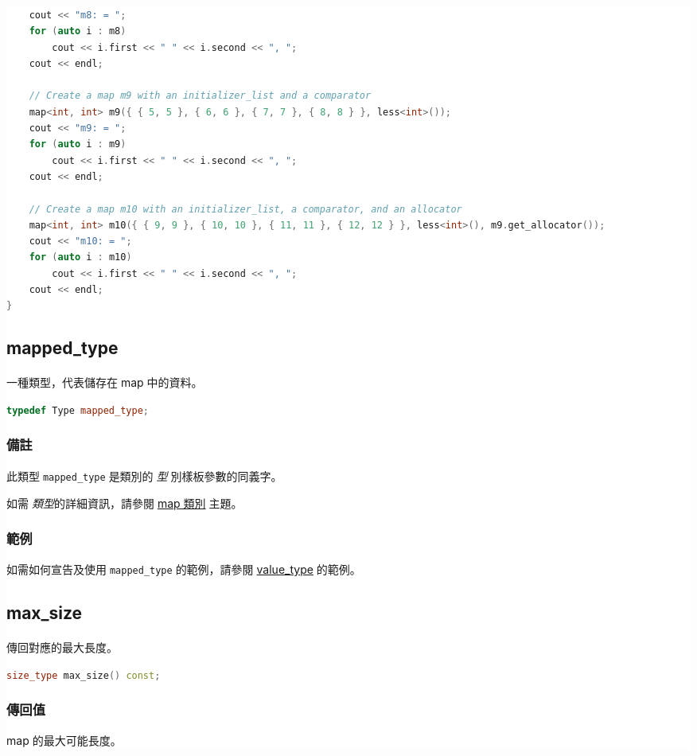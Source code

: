 ```cpp
    cout << "m8: = ";
    for (auto i : m8)
        cout << i.first << " " << i.second << ", ";
    cout << endl;

    // Create a map m9 with an initializer_list and a comparator
    map<int, int> m9({ { 5, 5 }, { 6, 6 }, { 7, 7 }, { 8, 8 } }, less<int>());
    cout << "m9: = ";
    for (auto i : m9)
        cout << i.first << " " << i.second << ", ";
    cout << endl;

    // Create a map m10 with an initializer_list, a comparator, and an allocator
    map<int, int> m10({ { 9, 9 }, { 10, 10 }, { 11, 11 }, { 12, 12 } }, less<int>(), m9.get_allocator());
    cout << "m10: = ";
    for (auto i : m10)
        cout << i.first << " " << i.second << ", ";
    cout << endl;
}
```

## <a name="mapped_type"></a><a name="mapped_type"></a> mapped_type

一種類型，代表儲存在 map 中的資料。

```cpp
typedef Type mapped_type;
```

### <a name="remarks"></a>備註

此類型 `mapped_type` 是類別的 *型* 別樣板參數的同義字。

如需 *類型*的詳細資訊，請參閱 [map 類別](../standard-library/map-class.md) 主題。

### <a name="example"></a>範例

如需如何宣告及使用 `mapped_type` 的範例，請參閱 [value_type](#value_type) 的範例。

## <a name="max_size"></a><a name="max_size"></a> max_size

傳回對應的最大長度。

```cpp
size_type max_size() const;
```

### <a name="return-value"></a>傳回值

map 的最大可能長度。
